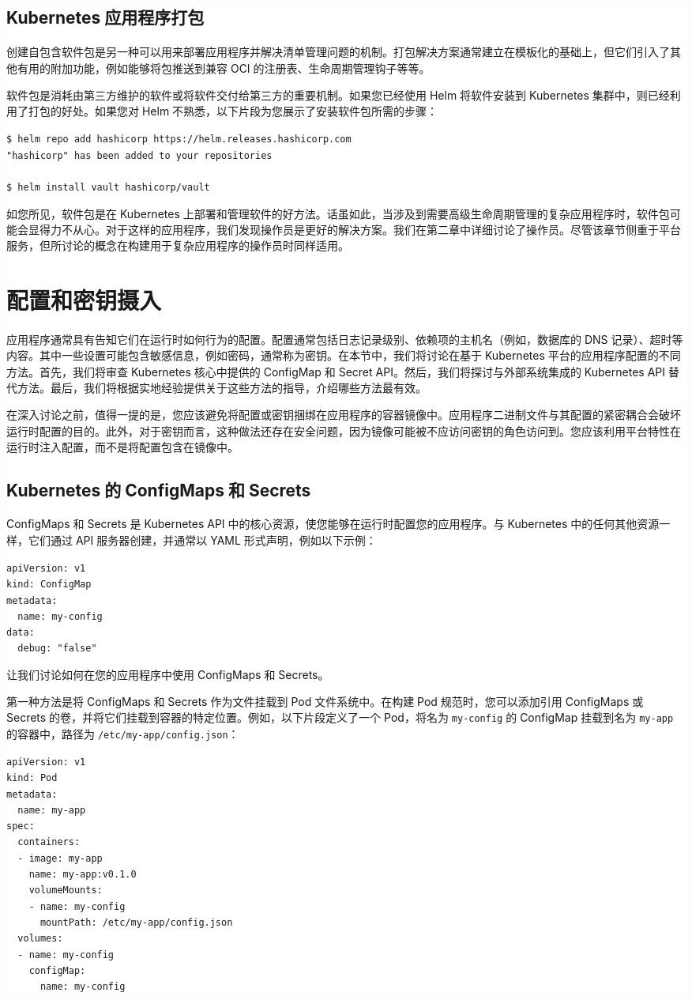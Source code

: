 ## Kubernetes 应用程序打包

创建自包含软件包是另一种可以用来部署应用程序并解决清单管理问题的机制。打包解决方案通常建立在模板化的基础上，但它们引入了其他有用的附加功能，例如能够将包推送到兼容 OCI 的注册表、生命周期管理钩子等等。

软件包是消耗由第三方维护的软件或将软件交付给第三方的重要机制。如果您已经使用 Helm 将软件安装到 Kubernetes 集群中，则已经利用了打包的好处。如果您对 Helm 不熟悉，以下片段为您展示了安装软件包所需的步骤：

```
$ helm repo add hashicorp https://helm.releases.hashicorp.com
"hashicorp" has been added to your repositories

$ helm install vault hashicorp/vault
```

如您所见，软件包是在 Kubernetes 上部署和管理软件的好方法。话虽如此，当涉及到需要高级生命周期管理的复杂应用程序时，软件包可能会显得力不从心。对于这样的应用程序，我们发现操作员是更好的解决方案。我们在第二章中详细讨论了操作员。尽管该章节侧重于平台服务，但所讨论的概念在构建用于复杂应用程序的操作员时同样适用。

# 配置和密钥摄入

应用程序通常具有告知它们在运行时如何行为的配置。配置通常包括日志记录级别、依赖项的主机名（例如，数据库的 DNS 记录）、超时等内容。其中一些设置可能包含敏感信息，例如密码，通常称为密钥。在本节中，我们将讨论在基于 Kubernetes 平台的应用程序配置的不同方法。首先，我们将审查 Kubernetes 核心中提供的 ConfigMap 和 Secret API。然后，我们将探讨与外部系统集成的 Kubernetes API 替代方法。最后，我们将根据实地经验提供关于这些方法的指导，介绍哪些方法最有效。

在深入讨论之前，值得一提的是，您应该避免将配置或密钥捆绑在应用程序的容器镜像中。应用程序二进制文件与其配置的紧密耦合会破坏运行时配置的目的。此外，对于密钥而言，这种做法还存在安全问题，因为镜像可能被不应访问密钥的角色访问到。您应该利用平台特性在运行时注入配置，而不是将配置包含在镜像中。

## Kubernetes 的 ConfigMaps 和 Secrets

ConfigMaps 和 Secrets 是 Kubernetes API 中的核心资源，使您能够在运行时配置您的应用程序。与 Kubernetes 中的任何其他资源一样，它们通过 API 服务器创建，并通常以 YAML 形式声明，例如以下示例：

```
apiVersion: v1
kind: ConfigMap
metadata:
  name: my-config
data:
  debug: "false"
```

让我们讨论如何在您的应用程序中使用 ConfigMaps 和 Secrets。

第一种方法是将 ConfigMaps 和 Secrets 作为文件挂载到 Pod 文件系统中。在构建 Pod 规范时，您可以添加引用 ConfigMaps 或 Secrets 的卷，并将它们挂载到容器的特定位置。例如，以下片段定义了一个 Pod，将名为 `my-config` 的 ConfigMap 挂载到名为 `my-app` 的容器中，路径为 `/etc/my-app/config.json`：

```
apiVersion: v1
kind: Pod
metadata:
  name: my-app
spec:
  containers:
  - image: my-app
    name: my-app:v0.1.0
    volumeMounts:
    - name: my-config
      mountPath: /etc/my-app/config.json
  volumes:
  - name: my-config
    configMap:
      name: my-config
```
